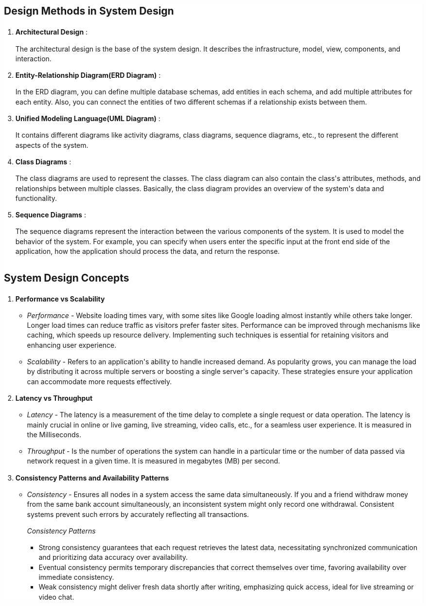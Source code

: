 ## Design Methods in System Design
1. **Architectural Design** :  

      The architectural design is the base of the system design. It describes the infrastructure, model, view, components, and interaction.
1. **Entity-Relationship Diagram(ERD Diagram)** :  

      In the ERD diagram, you can define multiple database schemas, add entities in each schema, and add multiple attributes for each entity. Also, you can connect the entities of two different schemas if a relationship exists between them.
1. **Unified Modeling Language(UML Diagram)** :  

      It contains different diagrams like activity diagrams, class diagrams, sequence diagrams, etc., to represent the different aspects of the system.
1. **Class Diagrams** :  

      The class diagrams are used to represent the classes. The class diagram can also contain the class's attributes, methods, and relationships between multiple classes. Basically, the class diagram provides an overview of the system's data and functionality.
1. **Sequence Diagrams** :  

      The sequence diagrams represent the interaction between the various components of the system. It is used to model the behavior of the system. For example, you can specify when users enter the specific input at the front end side of the application, how the application should process the data, and return the response.

## System Design Concepts

1. **Performance vs Scalability**  
      - *Performance* - Website loading times vary, with some sites like Google loading almost instantly while others take longer. Longer load times can reduce traffic as visitors prefer faster sites. Performance can be improved through mechanisms like caching, which speeds up resource delivery. Implementing such techniques is essential for retaining visitors and enhancing user experience. 

      - *Scalability* - Refers to an application's ability to handle increased demand. As popularity grows, you can manage the load by distributing it across multiple servers or boosting a single server's capacity. These strategies ensure your application can accommodate more requests effectively.
1. **Latency vs Throughput**  
      - *Latency* - The latency is a measurement of the time delay to complete a single request or data operation. The latency is mainly crucial in online or live gaming, live streaming, video calls, etc., for a seamless user experience. It is measured in the Milliseconds.  

      - *Throughput* - Is the number of operations the system can handle in a particular time or the number of data passed via network request in a given time. It is measured in megabytes (MB) per second.
1. **Consistency Patterns and Availability Patterns**  
      - *Consistency* - Ensures all nodes in a system access the same data simultaneously. If you and a friend withdraw money from the same bank account simultaneously, an inconsistent system might only record one withdrawal. Consistent systems prevent such errors by accurately reflecting all transactions.   

        *Consistency Patterns*  
        - Strong consistency guarantees that each request retrieves the latest data, necessitating synchronized communication and prioritizing data accuracy over availability.  
        - Eventual consistency permits temporary discrepancies that correct themselves over time, favoring availability over immediate consistency.  
        - Weak consistency might deliver fresh data shortly after writing, emphasizing quick access, ideal for live streaming or video chat.  
